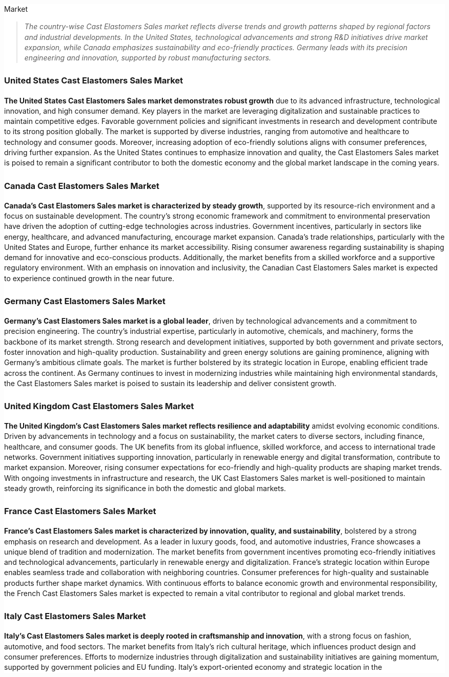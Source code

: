 Market<br /></span></h1><blockquote><p><em><span class="">The country-wise Cast Elastomers Sales market reflects diverse trends and growth patterns shaped by regional factors and industrial developments. In the United States, technological advancements and strong R&amp;D initiatives drive market expansion, while Canada emphasizes sustainability and eco-friendly practices. Germany leads with its precision engineering and innovation, supported by robust manufacturing sectors.</span></em></p></blockquote><h3><strong>United States Cast Elastomers Sales Market</strong></h3><p><strong>The United States Cast Elastomers Sales market demonstrates robust growth</strong> due to its advanced infrastructure, technological innovation, and high consumer demand. Key players in the market are leveraging digitalization and sustainable practices to maintain competitive edges. Favorable government policies and significant investments in research and development contribute to its strong position globally. The market is supported by diverse industries, ranging from automotive and healthcare to technology and consumer goods. Moreover, increasing adoption of eco-friendly solutions aligns with consumer preferences, driving further expansion. As the United States continues to emphasize innovation and quality, the Cast Elastomers Sales market is poised to remain a significant contributor to both the domestic economy and the global market landscape in the coming years.</p><h3><strong>Canada Cast Elastomers Sales Market</strong></h3><p><strong>Canada&rsquo;s Cast Elastomers Sales market is characterized by steady growth</strong>, supported by its resource-rich environment and a focus on sustainable development. The country&rsquo;s strong economic framework and commitment to environmental preservation have driven the adoption of cutting-edge technologies across industries. Government incentives, particularly in sectors like energy, healthcare, and advanced manufacturing, encourage market expansion. Canada&rsquo;s trade relationships, particularly with the United States and Europe, further enhance its market accessibility. Rising consumer awareness regarding sustainability is shaping demand for innovative and eco-conscious products. Additionally, the market benefits from a skilled workforce and a supportive regulatory environment. With an emphasis on innovation and inclusivity, the Canadian Cast Elastomers Sales market is expected to experience continued growth in the near future.</p><h3><strong>Germany Cast Elastomers Sales Market</strong></h3><p><strong>Germany&rsquo;s Cast Elastomers Sales market is a global leader</strong>, driven by technological advancements and a commitment to precision engineering. The country&rsquo;s industrial expertise, particularly in automotive, chemicals, and machinery, forms the backbone of its market strength. Strong research and development initiatives, supported by both government and private sectors, foster innovation and high-quality production. Sustainability and green energy solutions are gaining prominence, aligning with Germany&rsquo;s ambitious climate goals. The market is further bolstered by its strategic location in Europe, enabling efficient trade across the continent. As Germany continues to invest in modernizing industries while maintaining high environmental standards, the Cast Elastomers Sales market is poised to sustain its leadership and deliver consistent growth.</p><h3><strong>United Kingdom Cast Elastomers Sales Market</strong></h3><p><strong>The United Kingdom&rsquo;s Cast Elastomers Sales market reflects resilience and adaptability</strong> amidst evolving economic conditions. Driven by advancements in technology and a focus on sustainability, the market caters to diverse sectors, including finance, healthcare, and consumer goods. The UK benefits from its global influence, skilled workforce, and access to international trade networks. Government initiatives supporting innovation, particularly in renewable energy and digital transformation, contribute to market expansion. Moreover, rising consumer expectations for eco-friendly and high-quality products are shaping market trends. With ongoing investments in infrastructure and research, the UK Cast Elastomers Sales market is well-positioned to maintain steady growth, reinforcing its significance in both the domestic and global markets.</p><h3><strong>France Cast Elastomers Sales Market</strong></h3><p><strong>France&rsquo;s Cast Elastomers Sales market is characterized by innovation, quality, and sustainability</strong>, bolstered by a strong emphasis on research and development. As a leader in luxury goods, food, and automotive industries, France showcases a unique blend of tradition and modernization. The market benefits from government incentives promoting eco-friendly initiatives and technological advancements, particularly in renewable energy and digitalization. France&rsquo;s strategic location within Europe enables seamless trade and collaboration with neighboring countries. Consumer preferences for high-quality and sustainable products further shape market dynamics. With continuous efforts to balance economic growth and environmental responsibility, the French Cast Elastomers Sales market is expected to remain a vital contributor to regional and global market trends.</p><h3><strong>Italy Cast Elastomers Sales Market</strong></h3><p><strong>Italy&rsquo;s Cast Elastomers Sales market is deeply rooted in craftsmanship and innovation</strong>, with a strong focus on fashion, automotive, and food sectors. The market benefits from Italy&rsquo;s rich cultural heritage, which influences product design and consumer preferences. Efforts to modernize industries through digitalization and sustainability initiatives are gaining momentum, supported by government policies and EU funding. Italy&rsquo;s export-oriented economy and strategic location in the